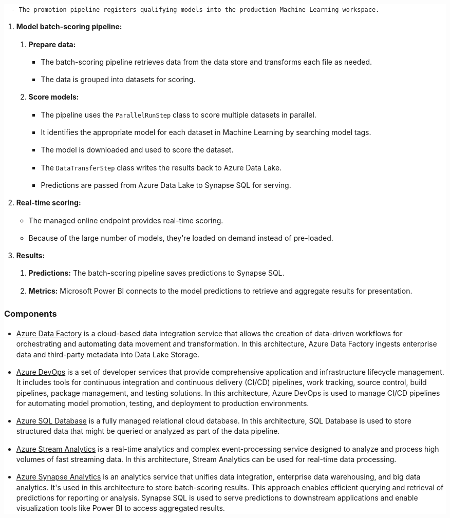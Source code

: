       - The promotion pipeline registers qualifying models into the production Machine Learning workspace.

1. **Model batch-scoring pipeline:**

   1. **Prepare data:**

      - The batch-scoring pipeline retrieves data from the data store and transforms each file as needed.

      - The data is grouped into datasets for scoring.

   1. **Score models:**

      - The pipeline uses the `ParallelRunStep` class to score multiple datasets in parallel.

      - It identifies the appropriate model for each dataset in Machine Learning by searching model tags.

      - The model is downloaded and used to score the dataset.

      - The `DataTransferStep` class writes the results back to Azure Data Lake.

      - Predictions are passed from Azure Data Lake to Synapse SQL for serving.

1. **Real-time scoring:**

   - The managed online endpoint provides real-time scoring.

   - Because of the large number of models, they're loaded on demand instead of pre-loaded.

1. **Results:**

   1. **Predictions:** The batch-scoring pipeline saves predictions to Synapse SQL.

   1. **Metrics:** Microsoft Power BI connects to the model predictions to retrieve and aggregate results for presentation.

### Components  

- [Azure Data Factory](/azure/data-factory/introduction) is a cloud-based data integration service that allows the creation of data-driven workflows for orchestrating and automating data movement and transformation. In this architecture, Azure Data Factory ingests enterprise data and third-party metadata into Data Lake Storage.

- [Azure DevOps](/azure/devops/user-guide/what-is-azure-devops) is a set of developer services that provide comprehensive application and infrastructure lifecycle management. It includes tools for continuous integration and continuous delivery (CI/CD) pipelines, work tracking, source control, build pipelines, package management, and testing solutions. In this architecture, Azure DevOps is used to manage CI/CD pipelines for automating model promotion, testing, and deployment to production environments.

- [Azure SQL Database](/azure/well-architected/service-guides/azure-sql-database-well-architected-framework) is a fully managed relational cloud database. In this architecture, SQL Database is used to store structured data that might be queried or analyzed as part of the data pipeline.

- [Azure Stream Analytics](/azure/stream-analytics/stream-analytics-introduction) is a real-time analytics and complex event-processing service designed to analyze and process high volumes of fast streaming data. In this architecture, Stream Analytics can be used for real-time data processing.

- [Azure Synapse Analytics](/azure/synapse-analytics/overview-what-is) is an analytics service that unifies data integration, enterprise data warehousing, and big data analytics. It's used in this architecture to store batch-scoring results. This approach enables efficient querying and retrieval of predictions for reporting or analysis. Synapse SQL is used to serve predictions to downstream applications and enable visualization tools like Power BI to access aggregated results.

